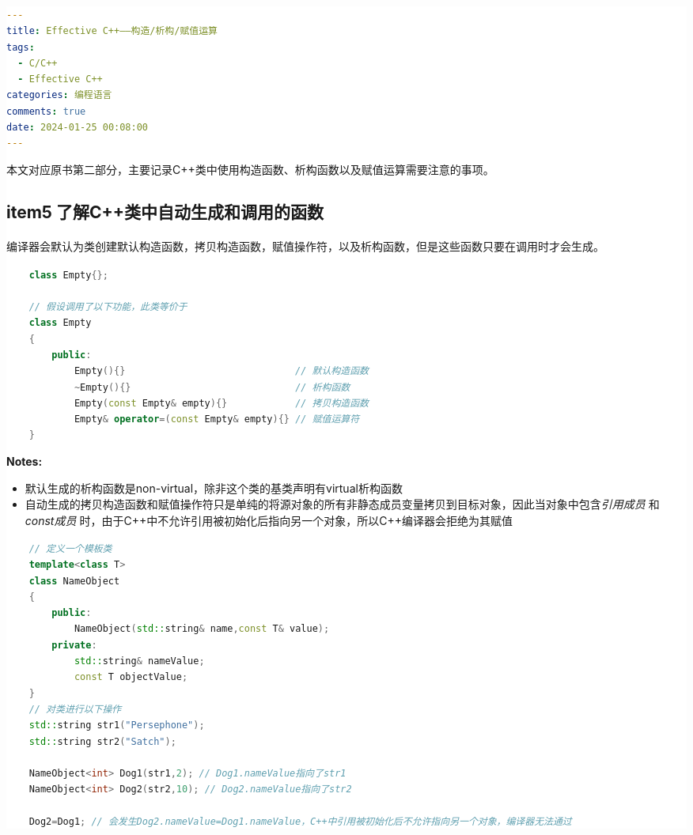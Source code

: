 ```yaml
---
title: Effective C++——构造/析构/赋值运算
tags:
  - C/C++
  - Effective C++
categories: 编程语言
comments: true
date: 2024-01-25 00:08:00
---
```

本文对应原书第二部分，主要记录C++类中使用构造函数、析构函数以及赋值运算需要注意的事项。


## item5 了解C++类中自动生成和调用的函数
编译器会默认为类创建默认构造函数，拷贝构造函数，赋值操作符，以及析构函数，但是这些函数只要在调用时才会生成。
```c++
    class Empty{};

    // 假设调用了以下功能，此类等价于
    class Empty
    {
        public:
            Empty(){}                              // 默认构造函数
            ~Empty(){}                             // 析构函数
            Empty(const Empty& empty){}            // 拷贝构造函数
            Empty& operator=(const Empty& empty){} // 赋值运算符
    }
```

**Notes:**
- 默认生成的析构函数是non-virtual，除非这个类的基类声明有virtual析构函数
- 自动生成的拷贝构造函数和赋值操作符只是单纯的将源对象的所有非静态成员变量拷贝到目标对象，因此当对象中包含*引用成员* 和*const成员* 时，由于C++中不允许引用被初始化后指向另一个对象，所以C++编译器会拒绝为其赋值

```c++
    // 定义一个模板类
    template<class T>
    class NameObject
    {
        public:
            NameObject(std::string& name,const T& value);
        private:
            std::string& nameValue;
            const T objectValue;
    }
    // 对类进行以下操作
    std::string str1("Persephone");
    std::string str2("Satch");

    NameObject<int> Dog1(str1,2); // Dog1.nameValue指向了str1
    NameObject<int> Dog2(str2,10); // Dog2.nameValue指向了str2

    Dog2=Dog1; // 会发生Dog2.nameValue=Dog1.nameValue，C++中引用被初始化后不允许指向另一个对象，编译器无法通过
```
